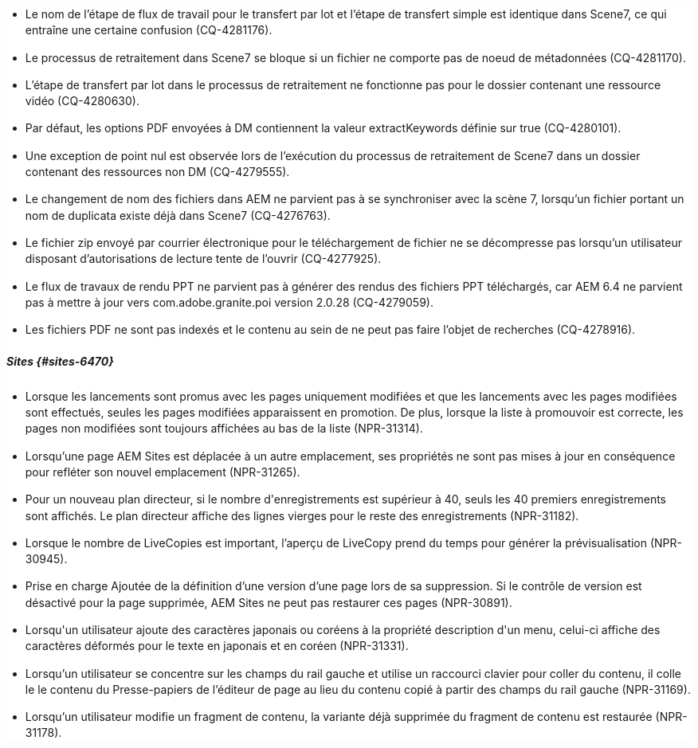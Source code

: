 * Le nom de l’étape de flux de travail pour le transfert par lot et l’étape de transfert simple est identique dans Scene7, ce qui entraîne une certaine confusion (CQ-4281176).

* Le processus de retraitement dans Scene7 se bloque si un fichier ne comporte pas de noeud de métadonnées (CQ-4281170).

* L’étape de transfert par lot dans le processus de retraitement ne fonctionne pas pour le dossier contenant une ressource vidéo (CQ-4280630).

* Par défaut, les options PDF envoyées à DM contiennent la valeur extractKeywords définie sur true (CQ-4280101).

* Une exception de point nul est observée lors de l’exécution du processus de retraitement de Scene7 dans un dossier contenant des ressources non DM (CQ-4279555).

* Le changement de nom des fichiers dans AEM ne parvient pas à se synchroniser avec la scène 7, lorsqu’un fichier portant un nom de duplicata existe déjà dans Scene7 (CQ-4276763).

* Le fichier zip envoyé par courrier électronique pour le téléchargement de fichier ne se décompresse pas lorsqu’un utilisateur disposant d’autorisations de lecture tente de l’ouvrir (CQ-4277925).

* Le flux de travaux de rendu PPT ne parvient pas à générer des rendus des fichiers PPT téléchargés, car AEM 6.4 ne parvient pas à mettre à jour vers com.adobe.granite.poi version 2.0.28 (CQ-4279059).

* Les fichiers PDF ne sont pas indexés et le contenu au sein de ne peut pas faire l’objet de recherches (CQ-4278916).

##### Sites {#sites-6470}

* Lorsque les lancements sont promus avec les pages uniquement modifiées et que les lancements avec les pages modifiées sont effectués, seules les pages modifiées apparaissent en promotion. De plus, lorsque la liste à promouvoir est correcte, les pages non modifiées sont toujours affichées au bas de la liste (NPR-31314).

* Lorsqu’une page AEM Sites est déplacée à un autre emplacement, ses propriétés ne sont pas mises à jour en conséquence pour refléter son nouvel emplacement (NPR-31265).

* Pour un nouveau plan directeur, si le nombre d&#39;enregistrements est supérieur à 40, seuls les 40 premiers enregistrements sont affichés. Le plan directeur affiche des lignes vierges pour le reste des enregistrements (NPR-31182).

* Lorsque le nombre de LiveCopies est important, l’aperçu de LiveCopy prend du temps pour générer la prévisualisation (NPR-30945).

* Prise en charge Ajoutée de la définition d’une version d’une page lors de sa suppression. Si le contrôle de version est désactivé pour la page supprimée, AEM Sites ne peut pas restaurer ces pages (NPR-30891).

* Lorsqu&#39;un utilisateur ajoute des caractères japonais ou coréens à la propriété description d&#39;un menu, celui-ci affiche des caractères déformés pour le texte en japonais et en coréen (NPR-31331).

* Lorsqu’un utilisateur se concentre sur les champs du rail gauche et utilise un raccourci clavier pour coller du contenu, il colle le le contenu du Presse-papiers de l’éditeur de page au lieu du contenu copié à partir des champs du rail gauche (NPR-31169).

* Lorsqu’un utilisateur modifie un fragment de contenu, la variante déjà supprimée du fragment de contenu est restaurée (NPR-31178).
